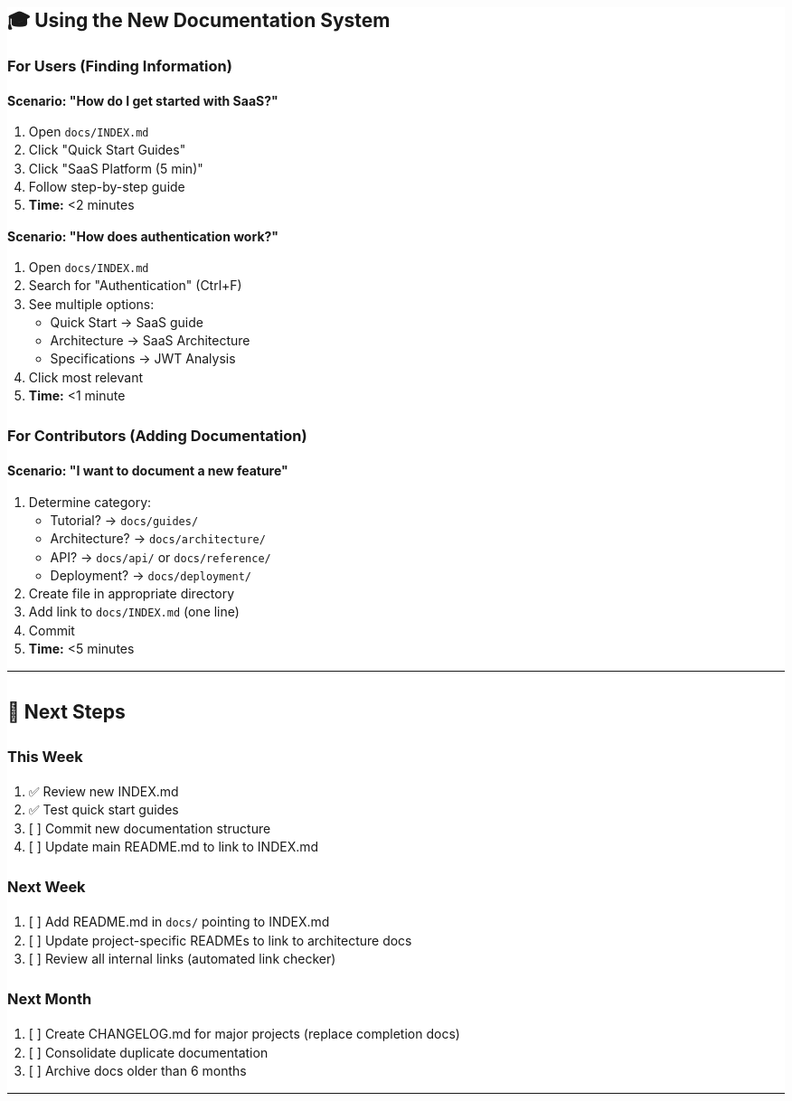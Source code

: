 
## 🎓 Using the New Documentation System

### For Users (Finding Information)

**Scenario: "How do I get started with SaaS?"**
1. Open `docs/INDEX.md`
2. Click "Quick Start Guides"
3. Click "SaaS Platform (5 min)"
4. Follow step-by-step guide
5. **Time:** <2 minutes

**Scenario: "How does authentication work?"**
1. Open `docs/INDEX.md`
2. Search for "Authentication" (Ctrl+F)
3. See multiple options:
   - Quick Start → SaaS guide
   - Architecture → SaaS Architecture
   - Specifications → JWT Analysis
4. Click most relevant
5. **Time:** <1 minute

### For Contributors (Adding Documentation)

**Scenario: "I want to document a new feature"**
1. Determine category:
   - Tutorial? → `docs/guides/`
   - Architecture? → `docs/architecture/`
   - API? → `docs/api/` or `docs/reference/`
   - Deployment? → `docs/deployment/`
2. Create file in appropriate directory
3. Add link to `docs/INDEX.md` (one line)
4. Commit
5. **Time:** <5 minutes

---

## 🚀 Next Steps

### This Week
1. ✅ Review new INDEX.md
2. ✅ Test quick start guides
3. [ ] Commit new documentation structure
4. [ ] Update main README.md to link to INDEX.md

### Next Week
1. [ ] Add README.md in `docs/` pointing to INDEX.md
2. [ ] Update project-specific READMEs to link to architecture docs
3. [ ] Review all internal links (automated link checker)

### Next Month
1. [ ] Create CHANGELOG.md for major projects (replace completion docs)
2. [ ] Consolidate duplicate documentation
3. [ ] Archive docs older than 6 months

---